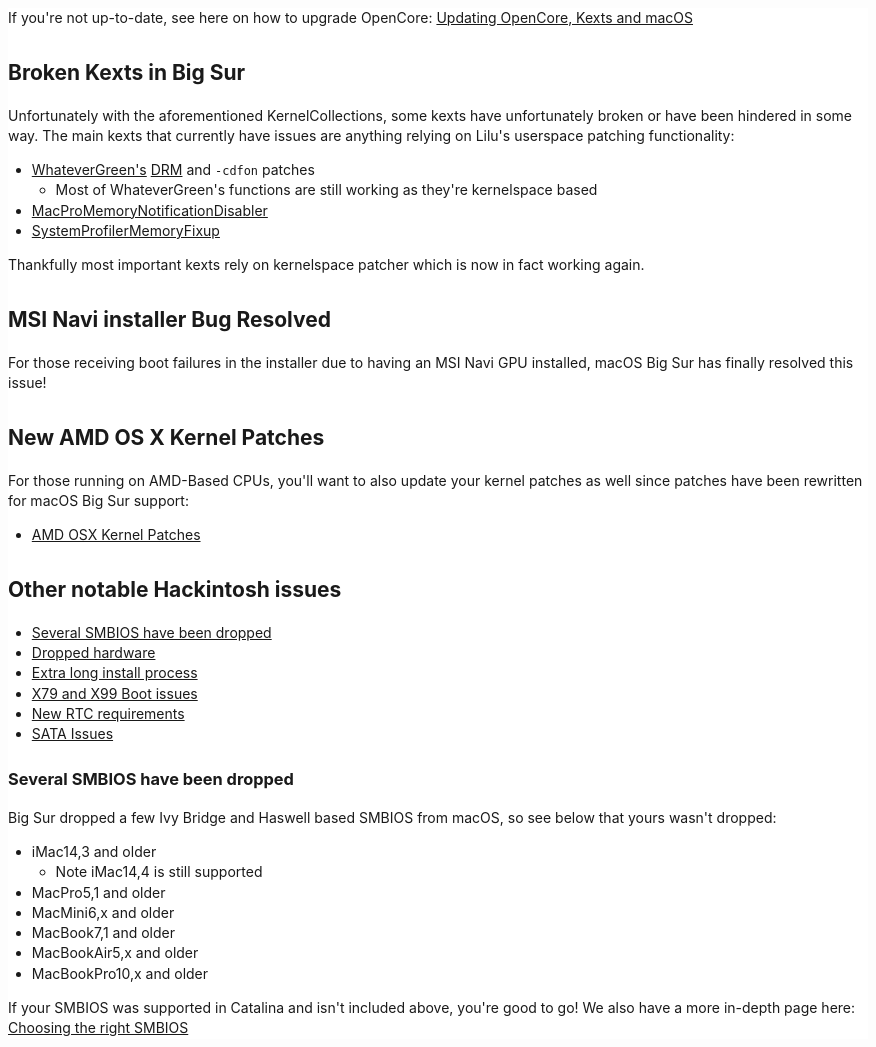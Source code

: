 If you're not up-to-date, see here on how to upgrade OpenCore: [Updating OpenCore, Kexts and macOS](https://dortania.github.io/OpenCore-Post-Install/universal/update.html)

## Broken Kexts in Big Sur

Unfortunately with the aforementioned KernelCollections, some kexts have unfortunately broken or have been hindered in some way. The main kexts that currently have issues are anything relying on Lilu's userspace patching functionality:

* [WhateverGreen's](https://github.com/acidanthera/WhateverGreen) [DRM](https://dortania.github.io/OpenCore-Post-Install/universal/drm.html) and `-cdfon` patches
  * Most of WhateverGreen's functions are still working as they're kernelspace based
* [MacProMemoryNotificationDisabler](https://github.com/IOIIIO/MacProMemoryNotificationDisabler)
* [SystemProfilerMemoryFixup](https://github.com/Goldfish64/SystemProfilerMemoryFixup)

Thankfully most important kexts rely on kernelspace patcher which is now in fact working again.

## MSI Navi installer Bug Resolved

For those receiving boot failures in the installer due to having an MSI Navi GPU installed, macOS Big Sur has finally resolved this issue!

## New AMD OS X Kernel Patches

For those running on AMD-Based CPUs, you'll want to also update your kernel patches as well since patches have been rewritten for macOS Big Sur support:

* [AMD OSX Kernel Patches](https://github.com/AMD-OSX/AMD_Vanilla)

## Other notable Hackintosh issues

* [Several SMBIOS have been dropped](#several-smbios-have-been-dropped)
* [Dropped hardware](#dropped-hardware)
* [Extra long install process](#extra-long-install-process)
* [X79 and X99 Boot issues](#x79-and-x99-boot-issues)
* [New RTC requirements](#new-rtc-requirements)
* [SATA Issues](#sata-issues)

### Several SMBIOS have been dropped

Big Sur dropped a few Ivy Bridge and Haswell based SMBIOS from macOS, so see below that yours wasn't dropped:

* iMac14,3 and older
  * Note iMac14,4 is still supported
* MacPro5,1 and older
* MacMini6,x and older
* MacBook7,1 and older
* MacBookAir5,x and older
* MacBookPro10,x and older

If your SMBIOS was supported in Catalina and isn't included above, you're good to go! We also have a more in-depth page here: [Choosing the right SMBIOS](https://dortania.github.io/OpenCore-Install-Guide/extras/smbios-support.html)

